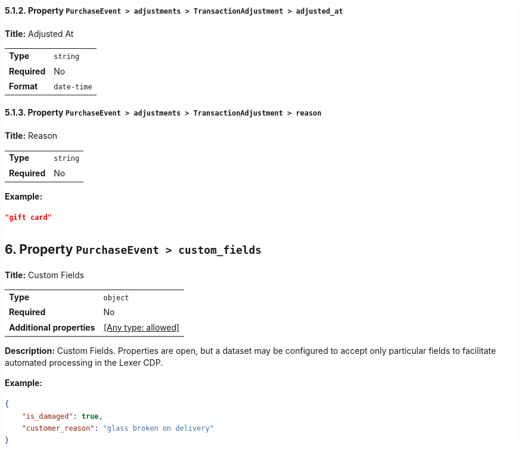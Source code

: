 #### <a name="adjustments_items_adjusted_at"></a>5.1.2. Property `PurchaseEvent > adjustments > TransactionAdjustment > adjusted_at`

**Title:** Adjusted At

|              |             |
| ------------ | ----------- |
| **Type**     | `string`    |
| **Required** | No          |
| **Format**   | `date-time` |

#### <a name="adjustments_items_reason"></a>5.1.3. Property `PurchaseEvent > adjustments > TransactionAdjustment > reason`

**Title:** Reason

|              |          |
| ------------ | -------- |
| **Type**     | `string` |
| **Required** | No       |

**Example:** 

```json
"gift card"
```

## <a name="custom_fields"></a>6. Property `PurchaseEvent > custom_fields`

**Title:** Custom Fields

|                           |                                                                           |
| ------------------------- | ------------------------------------------------------------------------- |
| **Type**                  | `object`                                                                  |
| **Required**              | No                                                                        |
| **Additional properties** | [[Any type: allowed]](# "Additional Properties of any type are allowed.") |

**Description:** Custom Fields. Properties are open, but a dataset may be configured to accept only particular fields to facilitate automated processing in the Lexer CDP.

**Example:** 

```json
{
    "is_damaged": true,
    "customer_reason": "glass broken on delivery"
}
```
